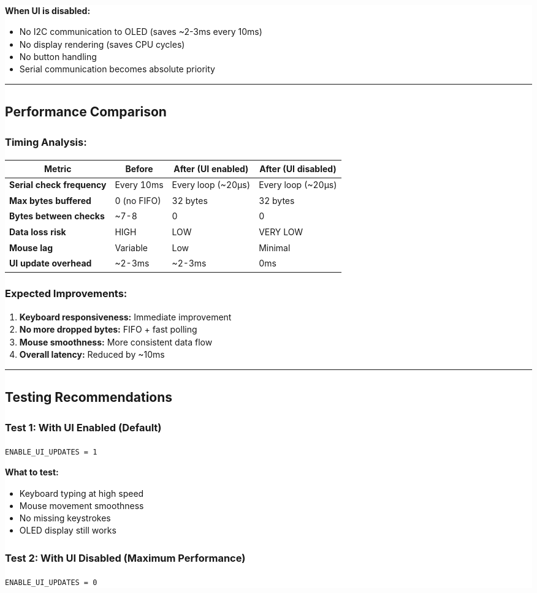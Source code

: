 **When UI is disabled:**
- No I2C communication to OLED (saves ~2-3ms every 10ms)
- No display rendering (saves CPU cycles)
- No button handling
- Serial communication becomes absolute priority

---

## Performance Comparison

### Timing Analysis:

| Metric | Before | After (UI enabled) | After (UI disabled) |
|--------|--------|-------------------|---------------------|
| **Serial check frequency** | Every 10ms | Every loop (~20μs) | Every loop (~20μs) |
| **Max bytes buffered** | 0 (no FIFO) | 32 bytes | 32 bytes |
| **Bytes between checks** | ~7-8 | 0 | 0 |
| **Data loss risk** | HIGH | LOW | VERY LOW |
| **Mouse lag** | Variable | Low | Minimal |
| **UI update overhead** | ~2-3ms | ~2-3ms | 0ms |

### Expected Improvements:

1. **Keyboard responsiveness:** Immediate improvement
2. **No more dropped bytes:** FIFO + fast polling
3. **Mouse smoothness:** More consistent data flow
4. **Overall latency:** Reduced by ~10ms

---

## Testing Recommendations

### Test 1: With UI Enabled (Default)

```
ENABLE_UI_UPDATES = 1
```

**What to test:**
- Keyboard typing at high speed
- Mouse movement smoothness
- No missing keystrokes
- OLED display still works

### Test 2: With UI Disabled (Maximum Performance)

```
ENABLE_UI_UPDATES = 0
```
